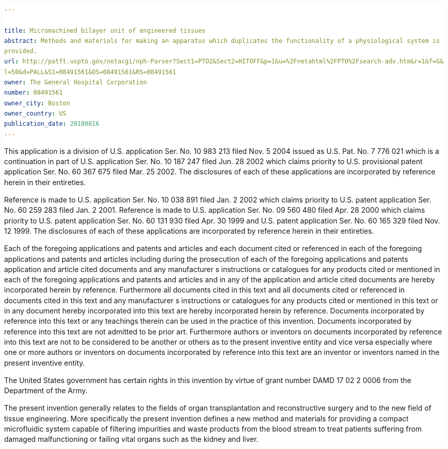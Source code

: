 ```yaml
---

title: Micromachined bilayer unit of engineered tissues
abstract: Methods and materials for making an apparatus which duplicates the functionality of a physiological system is provided.
url: http://patft.uspto.gov/netacgi/nph-Parser?Sect1=PTO2&Sect2=HITOFF&p=1&u=%2Fnetahtml%2FPTO%2Fsearch-adv.htm&r=1&f=G&l=50&d=PALL&S1=08491561&OS=08491561&RS=08491561
owner: The General Hospital Corporation
number: 08491561
owner_city: Boston
owner_country: US
publication_date: 20100816
---
```

This application is a division of U.S. application Ser. No. 10 983 213 filed Nov. 5 2004 issued as U.S. Pat. No. 7 776 021 which is a continuation in part of U.S. application Ser. No. 10 187 247 filed Jun. 28 2002 which claims priority to U.S. provisional patent application Ser. No. 60 367 675 filed Mar. 25 2002. The disclosures of each of these applications are incorporated by reference herein in their entireties.

Reference is made to U.S. application Ser. No. 10 038 891 filed Jan. 2 2002 which claims priority to U.S. patent application Ser. No. 60 259 283 filed Jan. 2 2001. Reference is made to U.S. application Ser. No. 09 560 480 filed Apr. 28 2000 which claims priority to U.S. patent application Ser. No. 60 131 930 filed Apr. 30 1999 and U.S. patent application Ser. No. 60 165 329 filed Nov. 12 1999. The disclosures of each of these applications are incorporated by reference herein in their entireties.

Each of the foregoing applications and patents and articles and each document cited or referenced in each of the foregoing applications and patents and articles including during the prosecution of each of the foregoing applications and patents application and article cited documents and any manufacturer s instructions or catalogues for any products cited or mentioned in each of the foregoing applications and patents and articles and in any of the application and article cited documents are hereby incorporated herein by reference. Furthermore all documents cited in this text and all documents cited or referenced in documents cited in this text and any manufacturer s instructions or catalogues for any products cited or mentioned in this text or in any document hereby incorporated into this text are hereby incorporated herein by reference. Documents incorporated by reference into this text or any teachings therein can be used in the practice of this invention. Documents incorporated by reference into this text are not admitted to be prior art. Furthermore authors or inventors on documents incorporated by reference into this text are not to be considered to be another or others as to the present inventive entity and vice versa especially where one or more authors or inventors on documents incorporated by reference into this text are an inventor or inventors named in the present inventive entity.

The United States government has certain rights in this invention by virtue of grant number DAMD 17 02 2 0006 from the Department of the Army.

The present invention generally relates to the fields of organ transplantation and reconstructive surgery and to the new field of tissue engineering. More specifically the present invention defines a new method and materials for providing a compact microfluidic system capable of filtering impurities and waste products from the blood stream to treat patients suffering from damaged malfunctioning or failing vital organs such as the kidney and liver.
